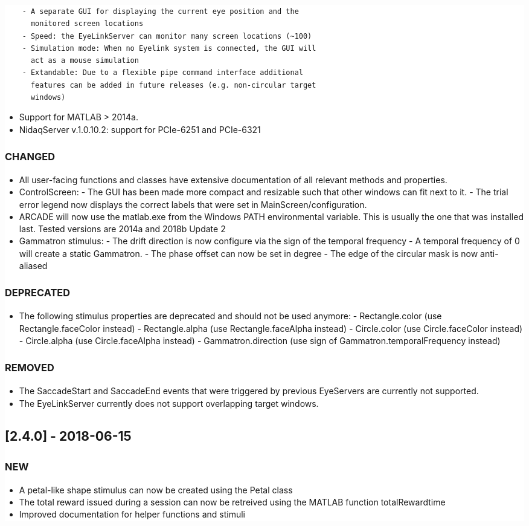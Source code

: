         - A separate GUI for displaying the current eye position and the
          monitored screen locations
        - Speed: the EyeLinkServer can monitor many screen locations (~100)
        - Simulation mode: When no Eyelink system is connected, the GUI will
          act as a mouse simulation
        - Extandable: Due to a flexible pipe command interface additional
          features can be added in future releases (e.g. non-circular target
          windows)
*   Support for MATLAB > 2014a.
*   NidaqServer v.1.0.10.2: support for PCIe-6251 and PCIe-6321

### CHANGED
*   All user-facing functions and classes have extensive documentation of all
    relevant methods and properties.
*   ControlScreen:
        - The GUI has been made more compact and resizable such that other
          windows can fit next to it.
        - The trial error legend now displays the correct labels that were set
          in MainScreen/configuration.
*   ARCADE will now use the matlab.exe from the Windows PATH environmental
    variable. This is usually the one that was installed last. Tested versions
    are 2014a and 2018b Update 2
*   Gammatron stimulus:
        - The drift direction is now configure via the sign of the temporal
          frequency
        - A temporal frequency of 0 will create a static Gammatron.
        - The phase offset can now be set in degree
        - The edge of the circular mask is now anti-aliased

### DEPRECATED
*   The following stimulus properties are deprecated and should not be used
    anymore:
        - Rectangle.color (use Rectangle.faceColor instead)
        - Rectangle.alpha (use Rectangle.faceAlpha instead)
        - Circle.color (use Circle.faceColor instead)
        - Circle.alpha (use Circle.faceAlpha instead)
        - Gammatron.direction (use sign of Gammatron.temporalFrequency
          instead)

### REMOVED
*   The SaccadeStart and SaccadeEnd events that were triggered by previous
    EyeServers are currently not supported.
*   The EyeLinkServer currently does not support overlapping target windows.

## [2.4.0] - 2018-06-15
### NEW
*   A petal-like shape stimulus can now be created using the Petal class
*   The total reward issued during a session can now be retreived using the
    MATLAB function totalRewardtime
*   Improved documentation for helper functions and stimuli
